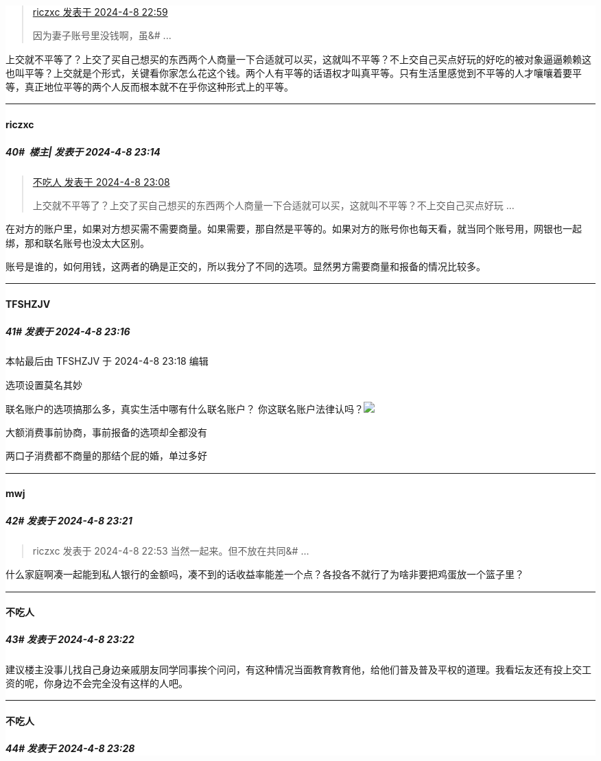 <blockquote><a href="httphttps://bbs.saraba1st.com/2b/forum.php?mod=redirect&amp;goto=findpost&amp;pid=64530399&amp;ptid=2179073" target="_blank">riczxc 发表于 2024-4-8 22:59</a>

因为妻子账号里没钱啊，虽&amp;# ...</blockquote>
上交就不平等了？上交了买自己想买的东西两个人商量一下合适就可以买，这就叫不平等？不上交自己买点好玩的好吃的被对象逼逼赖赖这也叫平等？上交就是个形式，关键看你家怎么花这个钱。两个人有平等的话语权才叫真平等。只有生活里感觉到不平等的人才嚷嚷着要平等，真正地位平等的两个人反而根本就不在乎你这种形式上的平等。

*****

####  riczxc  
##### 40#         楼主| 发表于 2024-4-8 23:14

<blockquote><a href="httphttps://bbs.saraba1st.com/2b/forum.php?mod=redirect&amp;goto=findpost&amp;pid=64530497&amp;ptid=2179073" target="_blank">不吃人 发表于 2024-4-8 23:08</a>

上交就不平等了？上交了买自己想买的东西两个人商量一下合适就可以买，这就叫不平等？不上交自己买点好玩 ...</blockquote>
在对方的账户里，如果对方想买需不需要商量。如果需要，那自然是平等的。如果对方的账号你也每天看，就当同个账号用，网银也一起绑，那和联名账号也没太大区别。

账号是谁的，如何用钱，这两者的确是正交的，所以我分了不同的选项。显然男方需要商量和报备的情况比较多。


*****

####  TFSHZJV  
##### 41#       发表于 2024-4-8 23:16

 本帖最后由 TFSHZJV 于 2024-4-8 23:18 编辑 

选项设置莫名其妙

联名账户的选项搞那么多，真实生活中哪有什么联名账户？ 你这联名账户法律认吗？<img src="https://static.saraba1st.com/image/smiley/face2017/067.png" referrerpolicy="no-referrer">

大额消费事前协商，事前报备的选项却全都没有

两口子消费都不商量的那结个屁的婚，单过多好

*****

####  mwj  
##### 42#       发表于 2024-4-8 23:21

<blockquote>riczxc 发表于 2024-4-8 22:53
当然一起来。但不放在共同&amp;# ...</blockquote>
什么家庭啊凑一起能到私人银行的金额吗，凑不到的话收益率能差一个点？各投各不就行了为啥非要把鸡蛋放一个篮子里？

*****

####  不吃人  
##### 43#       发表于 2024-4-8 23:22

建议楼主没事儿找自己身边亲戚朋友同学同事挨个问问，有这种情况当面教育教育他，给他们普及普及平权的道理。我看坛友还有投上交工资的呢，你身边不会完全没有这样的人吧。


*****

####  不吃人  
##### 44#       发表于 2024-4-8 23:28
